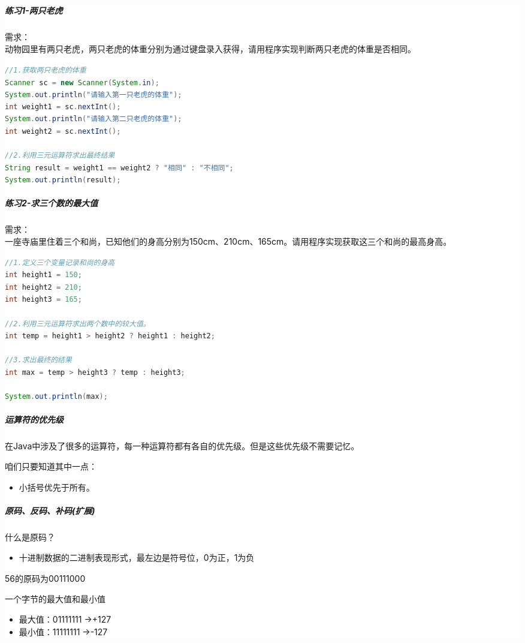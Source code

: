 ##### 练习1-两只老虎

需求：  
	动物园里有两只老虎，两只老虎的体重分别为通过键盘录入获得，请用程序实现判断两只老虎的体重是否相同。

```java
//1.获取两只老虎的体重
Scanner sc = new Scanner(System.in);
System.out.println("请输入第一只老虎的体重");
int weight1 = sc.nextInt();
System.out.println("请输入第二只老虎的体重");
int weight2 = sc.nextInt();

//2.利用三元运算符求出最终结果
String result = weight1 == weight2 ? "相同" : "不相同";
System.out.println(result);
```

##### 练习2-求三个数的最大值

需求：  
	一座寺庙里住着三个和尚，已知他们的身高分别为150cm、210cm、165cm。请用程序实现获取这三个和尚的最高身高。

```java
//1.定义三个变量记录和尚的身高
int height1 = 150;
int height2 = 210;
int height3 = 165;

//2.利用三元运算符求出两个数中的较大值。
int temp = height1 > height2 ? height1 : height2;

//3.求出最终的结果
int max = temp > height3 ? temp : height3;

System.out.println(max);
```

##### 运算符的优先级

在Java中涉及了很多的运算符，每一种运算符都有各自的优先级。但是这些优先级不需要记忆。  

咱们只要知道其中一点：

* 小括号优先于所有。

##### 原码、反码、补码(扩展)

什么是原码？

* 十进制数据的二进制表现形式，最左边是符号位，0为正，1为负

56的原码为00111000

一个字节的最大值和最小值

* 最大值：01111111 ->+127
* 最小值：11111111 ->-127
